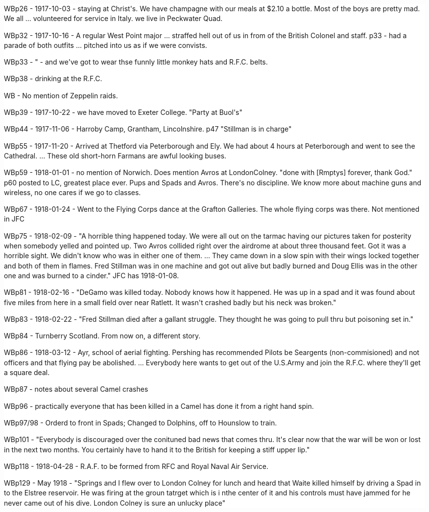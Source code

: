 WBp26 - 1917-10-03 - staying at Christ's. We have champagne with our meals at $2.10 a bottle. Most of the boys are pretty mad. We all ... volunteered for service in Italy.  we live in Peckwater Quad.

WBp32 - 1917-10-16 - A regular West Point major ... straffed hell out of us in from of the British Colonel and staff. p33 - had a parade of both outfits ... pitched into us as if we were convists.

WBp33 - " - and we've got to wear thse funnly little monkey hats and R.F.C. belts.

WBp38 - drinking at the R.F.C.

WB - No mention of Zeppelin raids.

WBp39 - 1917-10-22 - we have moved to Exeter College. "Party at Buol's"

WBp44 - 1917-11-06 - Harroby Camp, Grantham, Lincolnshire.  p47 "Stillman is in charge"

WBp55 - 1917-11-20 - Arrived at Thetford via Peterborough and Ely. We had about 4 hours at Peterborough and went to see the Cathedral. ... These old short-horn Farmans are awful looking buses.

WBp59 - 1918-01-01 - no mention of Norwich. Does mention Avros at LondonColney. "done with [Rmptys] forever, thank God." p60 posted to LC, greatest place ever. Pups and Spads and Avros. There's no discipline. We know more about machine guns and wireless, no one cares if we go to classes.

WBp67 - 1918-01-24 - Went to the Flying Corps dance at the Grafton Galleries. The whole flying corps was there. Not mentioned in JFC

WBp75 - 1918-02-09 - "A horrible thing happened today. We were all out on the tarmac having our pictures taken for posterity when somebody yelled and pointed up. Two Avros collided right over the airdrome at about three thousand feet. Got it was a horrible sight. We didn't know who was in either one of them. ... They came down in a slow spin with their wings locked together and both of them in flames. Fred Stillman was in one machine and got out alive but badly burned and Doug Ellis was in the other one and was burned to a cinder." JFC has 1918-01-08.

WBp81 - 1918-02-16 - "DeGamo was killed today. Nobody knows how it happened. He was up in a spad and it was found about five miles from here in a small field over near Ratlett. It wasn't crashed badly but his neck was broken."

WBp83 - 1918-02-22 - "Fred Stillman died after a gallant struggle. They thought he was going to pull thru but poisoning set in."


WBp84  - Turnberry Scotland. From now on, a different story.

WBp86 - 1918-03-12  - Ayr, school of aerial fighting. Pershing has recommended Pilots be Seargents (non-commisioned) and not officers and that flying pay be abolished. ... Everybody here wants to get out of the U.S.Army and join the R.F.C. where they'll get a square deal.

WBp87 - notes about several Camel crashes

WBp96 - practically everyone that has been killed in a Camel has done it from a right hand spin.

WBp97/98 - Orderd to front in Spads; Changed to Dolphins, off to Hounslow to train.

WBp101 - "Everybody is discouraged over the conituned bad news that comes thru. It's clear now that the war will be won or lost in the next two months. You certainly have to hand it to the British for keeping a stiff upper lip."

WBp118 - 1918-04-28 - R.A.F. to be formed from RFC and Royal Naval Air Service.

WBp129 - May 1918 - "Springs and I flew over to London Colney for lunch and heard that Waite killed himself by driving a Spad in to the Elstree reservoir. He was firing at the groun tatrget which is i nthe center of it and his controls must have jammed for he never came out of his dive. London Colney is sure an unlucky place"
